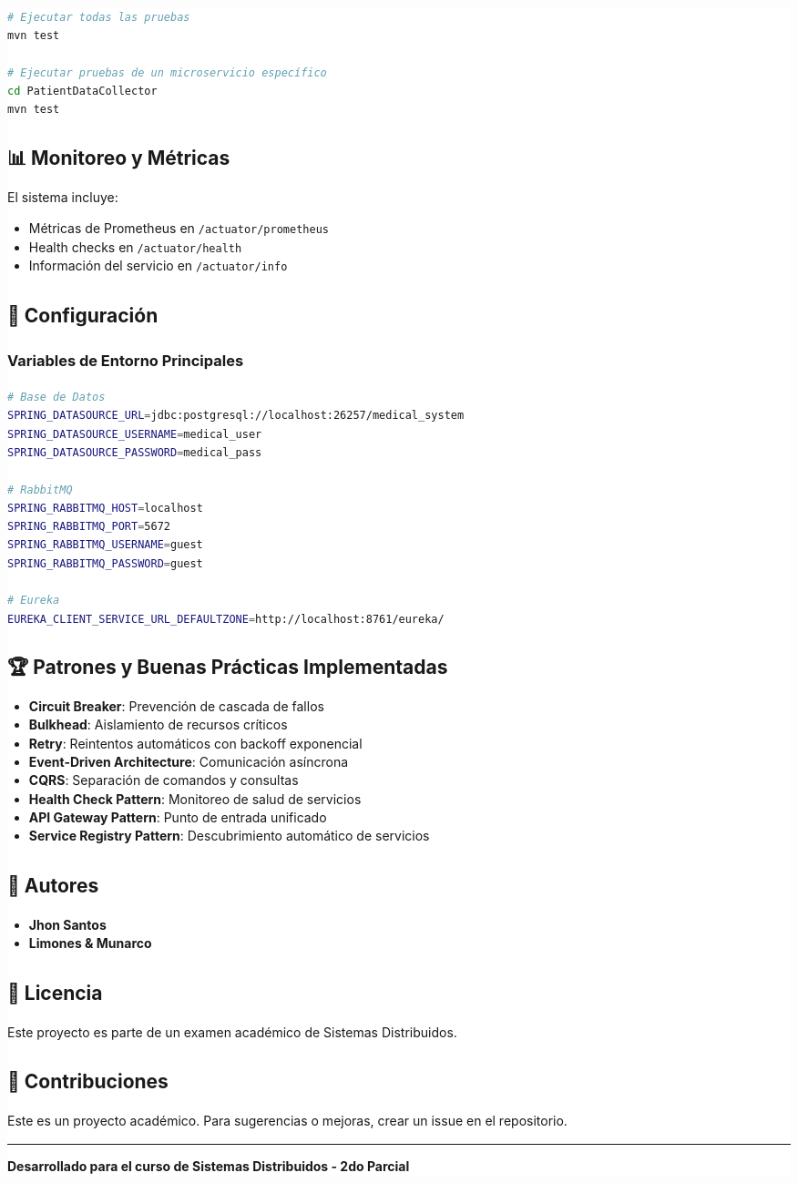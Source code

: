 ```bash
# Ejecutar todas las pruebas
mvn test

# Ejecutar pruebas de un microservicio específico
cd PatientDataCollector
mvn test
```

## 📊 Monitoreo y Métricas

El sistema incluye:
- Métricas de Prometheus en `/actuator/prometheus`
- Health checks en `/actuator/health`
- Información del servicio en `/actuator/info`

## 🔧 Configuración

### Variables de Entorno Principales
```bash
# Base de Datos
SPRING_DATASOURCE_URL=jdbc:postgresql://localhost:26257/medical_system
SPRING_DATASOURCE_USERNAME=medical_user
SPRING_DATASOURCE_PASSWORD=medical_pass

# RabbitMQ
SPRING_RABBITMQ_HOST=localhost
SPRING_RABBITMQ_PORT=5672
SPRING_RABBITMQ_USERNAME=guest
SPRING_RABBITMQ_PASSWORD=guest

# Eureka
EUREKA_CLIENT_SERVICE_URL_DEFAULTZONE=http://localhost:8761/eureka/
```

## 🏆 Patrones y Buenas Prácticas Implementadas

- **Circuit Breaker**: Prevención de cascada de fallos
- **Bulkhead**: Aislamiento de recursos críticos
- **Retry**: Reintentos automáticos con backoff exponencial
- **Event-Driven Architecture**: Comunicación asíncrona
- **CQRS**: Separación de comandos y consultas
- **Health Check Pattern**: Monitoreo de salud de servicios
- **API Gateway Pattern**: Punto de entrada unificado
- **Service Registry Pattern**: Descubrimiento automático de servicios

## 👥 Autores

- **Jhon Santos**
- **Limones & Munarco**

## 📝 Licencia

Este proyecto es parte de un examen académico de Sistemas Distribuidos.

## 🤝 Contribuciones

Este es un proyecto académico. Para sugerencias o mejoras, crear un issue en el repositorio.

---

**Desarrollado para el curso de Sistemas Distribuidos - 2do Parcial**
